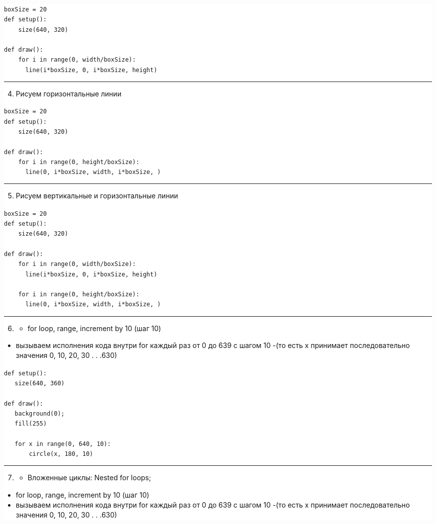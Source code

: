 ```
boxSize = 20
def setup(): 
    size(640, 320)  
     
def draw():  
    for i in range(0, width/boxSize):
      line(i*boxSize, 0, i*boxSize, height)
``` 
----------------------------
4. Рисуем горизонтальные линии 

```
boxSize = 20
def setup(): 
    size(640, 320)  
     
def draw():  
	for i in range(0, height/boxSize):
      line(0, i*boxSize, width, i*boxSize, )
``` 
----------------------------
5. Рисуем вертикальные и горизонтальные линии 

```
boxSize = 20
def setup(): 
    size(640, 320)  
     
def draw():  
    for i in range(0, width/boxSize):
      line(i*boxSize, 0, i*boxSize, height)
	  
	for i in range(0, height/boxSize):
      line(0, i*boxSize, width, i*boxSize, )
``` 
-----------------------------
6. - for loop, range, increment by 10 (шаг 10)
- вызываем исполнения кода внутри for 
каждый раз от 0 до 639 с шагом 10
-(то есть x принимает последовательно значения 0, 10, 20, 30 . . .630)


```
def setup():
   size(640, 360) 
 
def draw():
   background(0);
   fill(255) 
   
   for x in range(0, 640, 10): 
       circle(x, 180, 10)
```
-------------------------------------------------------------	
7. - Вложенные циклы: Nested for loops;
- for loop, range, increment by 10 (шаг 10)
- вызываем исполнения кода внутри for 
каждый раз от 0 до 639 с шагом 10
-(то есть x принимает последовательно значения 0, 10, 20, 30 . . .630)
